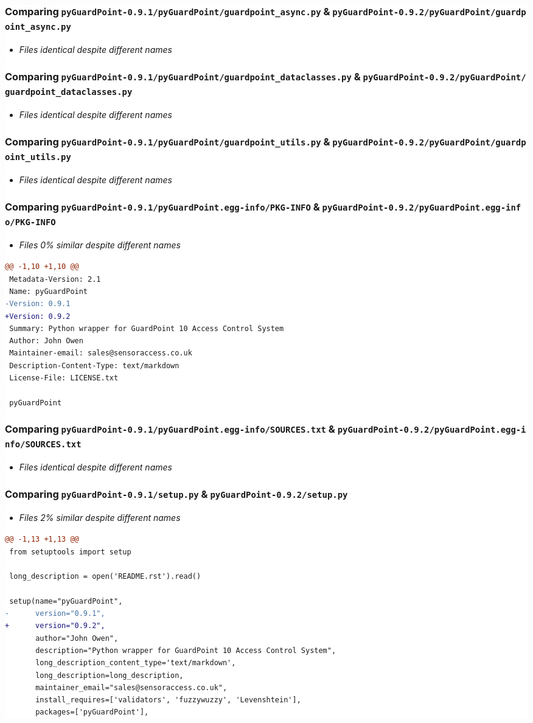 ### Comparing `pyGuardPoint-0.9.1/pyGuardPoint/guardpoint_async.py` & `pyGuardPoint-0.9.2/pyGuardPoint/guardpoint_async.py`

 * *Files identical despite different names*

### Comparing `pyGuardPoint-0.9.1/pyGuardPoint/guardpoint_dataclasses.py` & `pyGuardPoint-0.9.2/pyGuardPoint/guardpoint_dataclasses.py`

 * *Files identical despite different names*

### Comparing `pyGuardPoint-0.9.1/pyGuardPoint/guardpoint_utils.py` & `pyGuardPoint-0.9.2/pyGuardPoint/guardpoint_utils.py`

 * *Files identical despite different names*

### Comparing `pyGuardPoint-0.9.1/pyGuardPoint.egg-info/PKG-INFO` & `pyGuardPoint-0.9.2/pyGuardPoint.egg-info/PKG-INFO`

 * *Files 0% similar despite different names*

```diff
@@ -1,10 +1,10 @@
 Metadata-Version: 2.1
 Name: pyGuardPoint
-Version: 0.9.1
+Version: 0.9.2
 Summary: Python wrapper for GuardPoint 10 Access Control System
 Author: John Owen
 Maintainer-email: sales@sensoraccess.co.uk
 Description-Content-Type: text/markdown
 License-File: LICENSE.txt
 
 pyGuardPoint
```

### Comparing `pyGuardPoint-0.9.1/pyGuardPoint.egg-info/SOURCES.txt` & `pyGuardPoint-0.9.2/pyGuardPoint.egg-info/SOURCES.txt`

 * *Files identical despite different names*

### Comparing `pyGuardPoint-0.9.1/setup.py` & `pyGuardPoint-0.9.2/setup.py`

 * *Files 2% similar despite different names*

```diff
@@ -1,13 +1,13 @@
 from setuptools import setup
 
 long_description = open('README.rst').read()
 
 setup(name="pyGuardPoint",
-      version="0.9.1",
+      version="0.9.2",
       author="John Owen",
       description="Python wrapper for GuardPoint 10 Access Control System",
       long_description_content_type='text/markdown',
       long_description=long_description,
       maintainer_email="sales@sensoraccess.co.uk",
       install_requires=['validators', 'fuzzywuzzy', 'Levenshtein'],
       packages=['pyGuardPoint'],
```